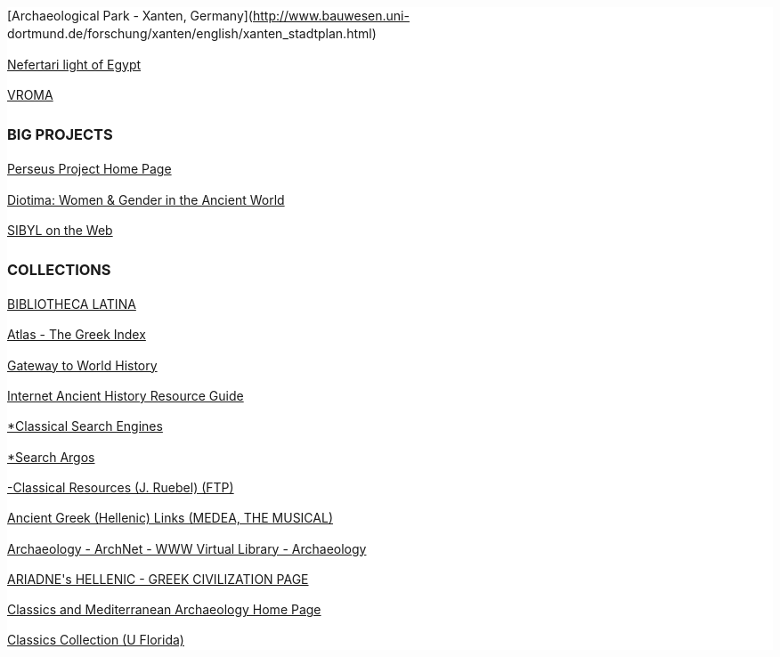 [Archaeological Park - Xanten, Germany](http://www.bauwesen.uni-
dortmund.de/forschung/xanten/english/xanten_stadtplan.html)

[Nefertari light of Egypt](http://www.infobyte.it/pages/vr/nefertari.html)

[VROMA](http://www.colleges.org/~vroma/)





### BIG PROJECTS

     



[Perseus Project Home Page](http://www.perseus.tufts.edu/)

[Diotima: Women & Gender in the Ancient
World](http://www.uky.edu/ArtsSciences/Classics/gender.html)

[SIBYL on the Web](http://www.umich.edu/~classics/cc372/sibyl/)





### COLLECTIONS

     



[BIBLIOTHECA LATINA](http://polyglot.lss.wisc.edu/classics/biblio.htm)

[Atlas \- The Greek Index](http://www.hol.gr/atlas/)

[Gateway to World
History](http://library.ccsu.ctstateu.edu/~history/world_history/index.html)

[Internet Ancient History Resource
Guide](http://allserv.rug.ac.be/~kverbove/IAHRG/internet.html)

[*Classical Search Engines](http://www.sms-va.com/mdl-indx/lsearch.htm)

[*Search Argos](http://argos.evansville.edu/)

[-Classical Resources (J. Ruebel)
(FTP)](http://www.public.iastate.edu/~flng_info/Classics/resources.html)

[Ancient Greek (Hellenic) Links (MEDEA, THE
MUSICAL)](http://www.showgate.com/medea/grklink.html)

[Archaeology \- ArchNet - WWW Virtual Library -
Archaeology](http://www.lib.uconn.edu/ArchNet/)

[ARIADNE's HELLENIC - GREEK CIVILIZATION
PAGE](http://www.greekcivil.ariadne-t.gr/default.html)

[Classics and Mediterranean Archaeology Home
Page](http://classics.lsa.umich.edu/welcome.html)

[Classics Collection (U
Florida)](http://nervm.nerdc.ufl.edu/~blaland/Class.html)
